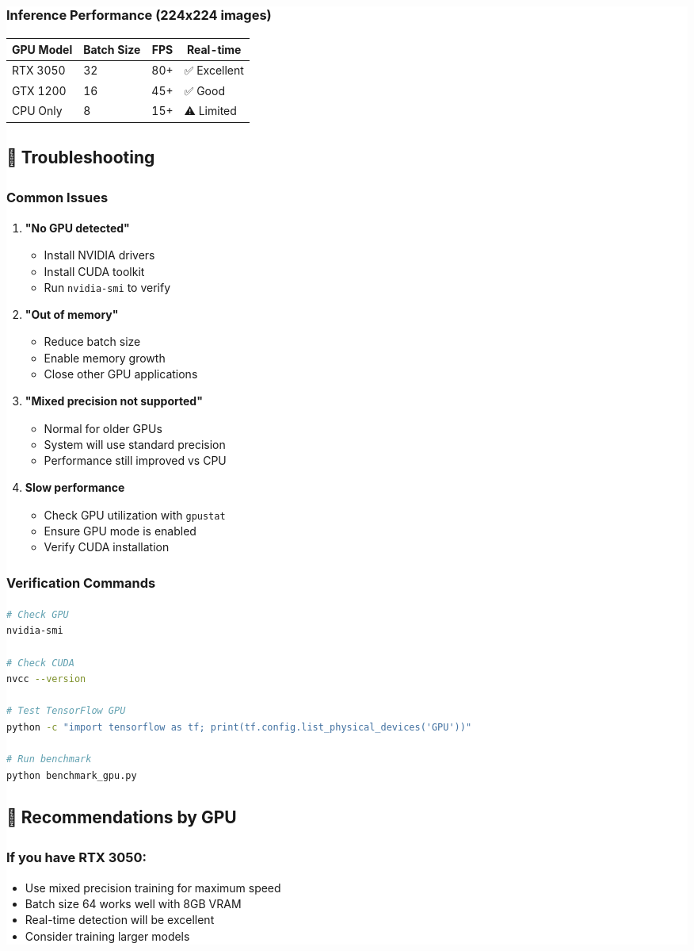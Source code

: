 ### Inference Performance (224x224 images)

| GPU Model | Batch Size | FPS | Real-time |
|-----------|------------|-----|-----------|
| RTX 3050 | 32 | 80+ | ✅ Excellent |
| GTX 1200 | 16 | 45+ | ✅ Good |
| CPU Only | 8 | 15+ | ⚠️ Limited |

## 🐛 Troubleshooting

### Common Issues

1. **"No GPU detected"**
   - Install NVIDIA drivers
   - Install CUDA toolkit
   - Run `nvidia-smi` to verify

2. **"Out of memory"**
   - Reduce batch size
   - Enable memory growth
   - Close other GPU applications

3. **"Mixed precision not supported"**
   - Normal for older GPUs
   - System will use standard precision
   - Performance still improved vs CPU

4. **Slow performance**
   - Check GPU utilization with `gpustat`
   - Ensure GPU mode is enabled
   - Verify CUDA installation

### Verification Commands
```bash
# Check GPU
nvidia-smi

# Check CUDA
nvcc --version

# Test TensorFlow GPU
python -c "import tensorflow as tf; print(tf.config.list_physical_devices('GPU'))"

# Run benchmark
python benchmark_gpu.py
```

## 🎯 Recommendations by GPU

### If you have RTX 3050:
- Use mixed precision training for maximum speed
- Batch size 64 works well with 8GB VRAM
- Real-time detection will be excellent
- Consider training larger models
